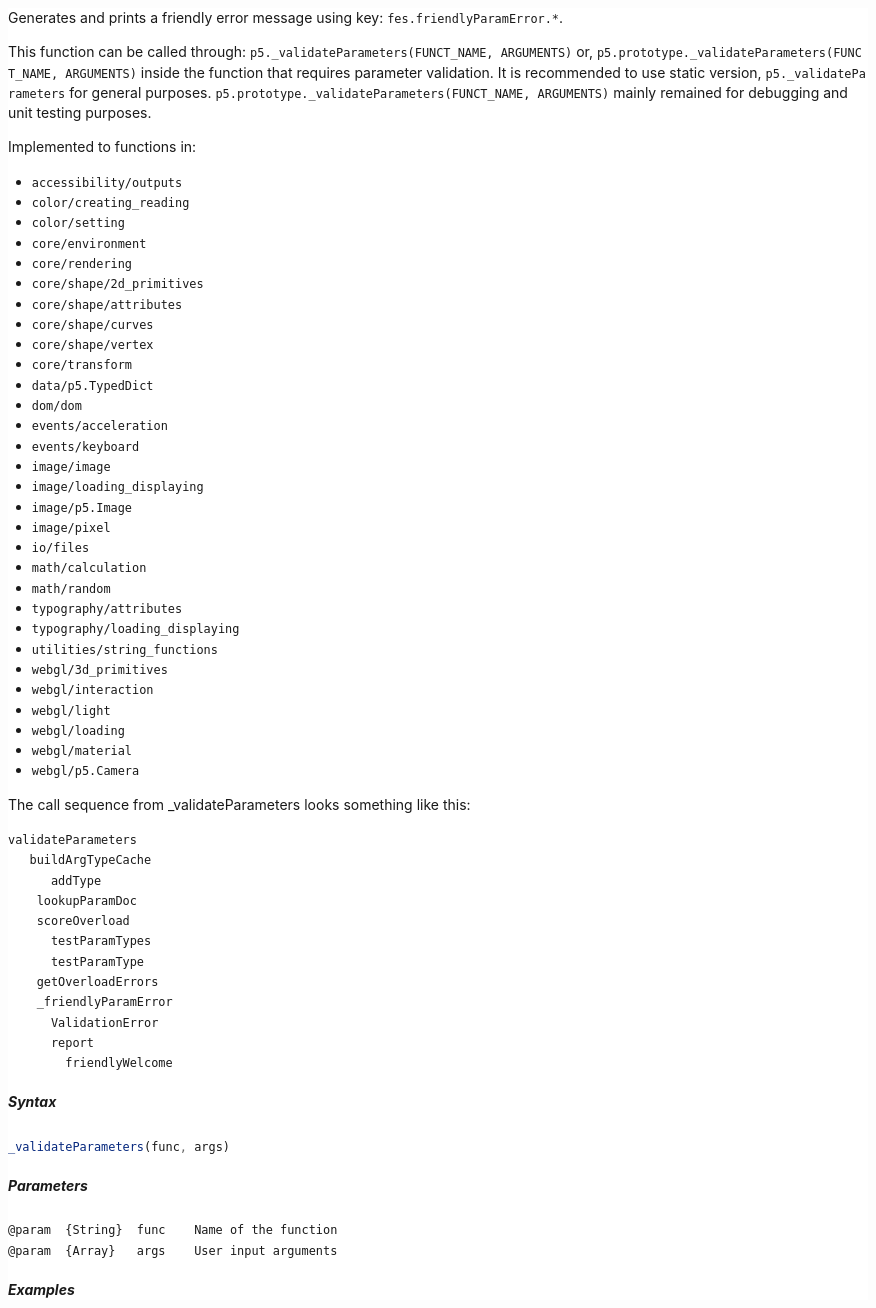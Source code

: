 Generates and prints a friendly error message using key: `fes.friendlyParamError.*`.

This function can be called through: `p5._validateParameters(FUNCT_NAME, ARGUMENTS)` or, `p5.prototype._validateParameters(FUNCT_NAME, ARGUMENTS)` inside the function that requires parameter validation. It is recommended to use static version, `p5._validateParameters` for general purposes. `p5.prototype._validateParameters(FUNCT_NAME, ARGUMENTS)` mainly remained for debugging and unit testing purposes.

Implemented to functions in:
* `accessibility/outputs`
* `color/creating_reading`
* `color/setting`
* `core/environment`
* `core/rendering`
* `core/shape/2d_primitives`
* `core/shape/attributes`
* `core/shape/curves`
* `core/shape/vertex`
* `core/transform`
* `data/p5.TypedDict`
* `dom/dom`
* `events/acceleration`
* `events/keyboard`
* `image/image`
* `image/loading_displaying`
* `image/p5.Image`
* `image/pixel`
* `io/files`
* `math/calculation`
* `math/random`
* `typography/attributes`
* `typography/loading_displaying`
* `utilities/string_functions`
* `webgl/3d_primitives`
* `webgl/interaction`
* `webgl/light`
* `webgl/loading`
* `webgl/material`
* `webgl/p5.Camera`

The call sequence from _validateParameters looks something like this:
```
validateParameters
   buildArgTypeCache
      addType
    lookupParamDoc
    scoreOverload
      testParamTypes
      testParamType
    getOverloadErrors
    _friendlyParamError
      ValidationError
      report
        friendlyWelcome
```
##### Syntax
````JavaScript
_validateParameters(func, args)
````
##### Parameters
```
@param  {String}  func    Name of the function
@param  {Array}   args    User input arguments
```
##### Examples